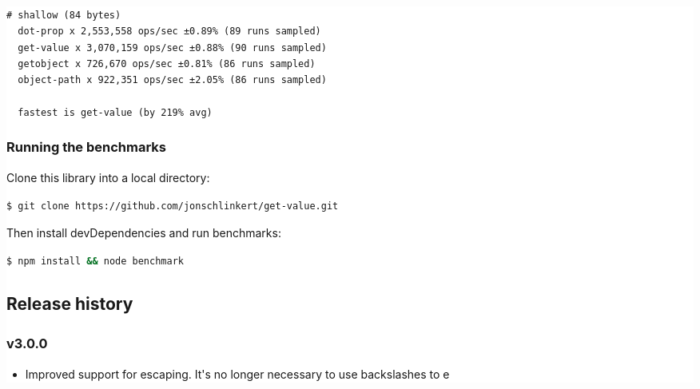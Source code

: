 ```
# shallow (84 bytes)
  dot-prop x 2,553,558 ops/sec ±0.89% (89 runs sampled)
  get-value x 3,070,159 ops/sec ±0.88% (90 runs sampled)
  getobject x 726,670 ops/sec ±0.81% (86 runs sampled)
  object-path x 922,351 ops/sec ±2.05% (86 runs sampled)

  fastest is get-value (by 219% avg)

```

### Running the benchmarks

Clone this library into a local directory:

```sh
$ git clone https://github.com/jonschlinkert/get-value.git
```

Then install devDependencies and run benchmarks:

```sh
$ npm install && node benchmark
```

## Release history

### v3.0.0

* Improved support for escaping. It's no longer necessary to use backslashes to e